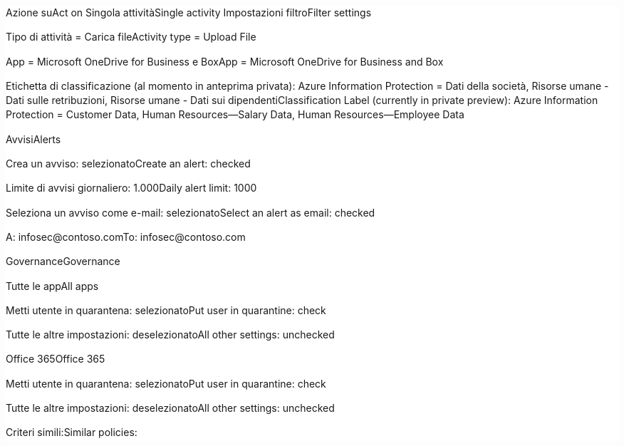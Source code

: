 <td align="left"><span data-ttu-id="58c4d-234">Azione su</span><span class="sxs-lookup"><span data-stu-id="58c4d-234">Act on</span></span></td>
<td align="left"><span data-ttu-id="58c4d-235">Singola attività</span><span class="sxs-lookup"><span data-stu-id="58c4d-235">Single activity</span></span></td>
</tr>
<tr class="even">
<td align="left"><span data-ttu-id="58c4d-236">Impostazioni filtro</span><span class="sxs-lookup"><span data-stu-id="58c4d-236">Filter settings</span></span></td>
<td align="left"><p><span data-ttu-id="58c4d-237">Tipo di attività = Carica file</span><span class="sxs-lookup"><span data-stu-id="58c4d-237">Activity type = Upload File</span></span></p>
<p><span data-ttu-id="58c4d-238">App = Microsoft OneDrive for Business e Box</span><span class="sxs-lookup"><span data-stu-id="58c4d-238">App = Microsoft OneDrive for Business and Box</span></span></p>
<p><span data-ttu-id="58c4d-239">Etichetta di classificazione (al momento in anteprima privata): Azure Information Protection = Dati della società, Risorse umane - Dati sulle retribuzioni, Risorse umane - Dati sui dipendenti</span><span class="sxs-lookup"><span data-stu-id="58c4d-239">Classification Label (currently in private preview): Azure Information Protection = Customer Data, Human Resources—Salary Data, Human Resources—Employee Data</span></span></p></td>
</tr>
<tr class="odd">
<td align="left"><span data-ttu-id="58c4d-240">Avvisi</span><span class="sxs-lookup"><span data-stu-id="58c4d-240">Alerts</span></span></td>
<td align="left"><p><span data-ttu-id="58c4d-241">Crea un avviso: selezionato</span><span class="sxs-lookup"><span data-stu-id="58c4d-241">Create an alert: checked</span></span></p>
<p><span data-ttu-id="58c4d-242">Limite di avvisi giornaliero: 1.000</span><span class="sxs-lookup"><span data-stu-id="58c4d-242">Daily alert limit: 1000</span></span></p>
<p><span data-ttu-id="58c4d-243">Seleziona un avviso come e-mail: selezionato</span><span class="sxs-lookup"><span data-stu-id="58c4d-243">Select an alert as email: checked</span></span></p>
<p><span data-ttu-id="58c4d-244">A: infosec@contoso.com</span><span class="sxs-lookup"><span data-stu-id="58c4d-244">To: infosec@contoso.com</span></span></p></td>
</tr>
<tr class="even">
<td align="left"><span data-ttu-id="58c4d-245">Governance</span><span class="sxs-lookup"><span data-stu-id="58c4d-245">Governance</span></span></td>
<td align="left"><p><span data-ttu-id="58c4d-246">Tutte le app</span><span class="sxs-lookup"><span data-stu-id="58c4d-246">All apps</span></span></p>
<p><span data-ttu-id="58c4d-247">Metti utente in quarantena: selezionato</span><span class="sxs-lookup"><span data-stu-id="58c4d-247">Put user in quarantine: check</span></span></p>
<p><span data-ttu-id="58c4d-248">Tutte le altre impostazioni: deselezionato</span><span class="sxs-lookup"><span data-stu-id="58c4d-248">All other settings: unchecked</span></span></p>
<p><span data-ttu-id="58c4d-249">Office 365</span><span class="sxs-lookup"><span data-stu-id="58c4d-249">Office 365</span></span></p>
<p><span data-ttu-id="58c4d-250">Metti utente in quarantena: selezionato</span><span class="sxs-lookup"><span data-stu-id="58c4d-250">Put user in quarantine: check</span></span></p>
<p><span data-ttu-id="58c4d-251">Tutte le altre impostazioni: deselezionato</span><span class="sxs-lookup"><span data-stu-id="58c4d-251">All other settings: unchecked</span></span></p></td>
</tr>
</tbody>
</table>

<span data-ttu-id="58c4d-252">Criteri simili:</span><span class="sxs-lookup"><span data-stu-id="58c4d-252">Similar policies:</span></span>

